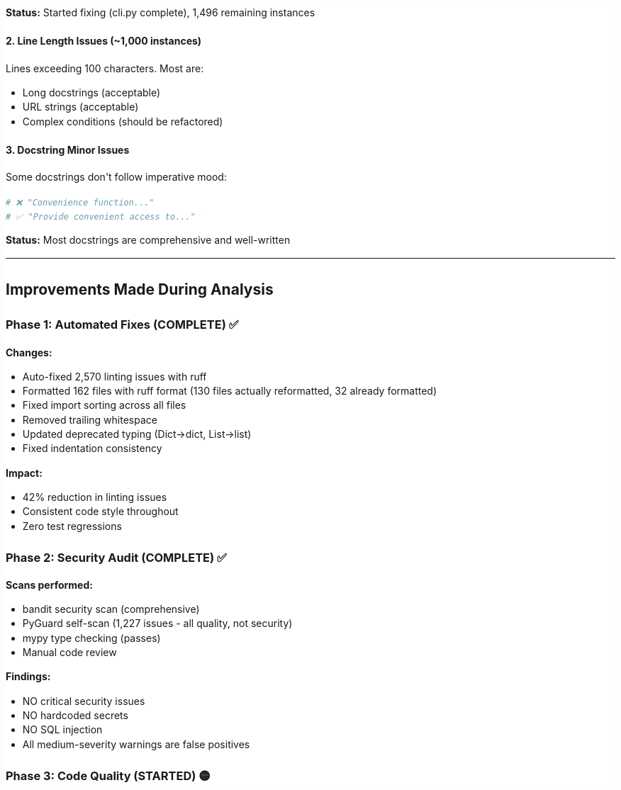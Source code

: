 **Status:** Started fixing (cli.py complete), 1,496 remaining instances

#### 2. Line Length Issues (~1,000 instances)

Lines exceeding 100 characters. Most are:
- Long docstrings (acceptable)
- URL strings (acceptable)
- Complex conditions (should be refactored)

#### 3. Docstring Minor Issues

Some docstrings don't follow imperative mood:
```python
# ❌ "Convenience function..."
# ✅ "Provide convenient access to..."
```

**Status:** Most docstrings are comprehensive and well-written

---

## Improvements Made During Analysis

### Phase 1: Automated Fixes (COMPLETE) ✅

**Changes:**
- Auto-fixed 2,570 linting issues with ruff
- Formatted 162 files with ruff format (130 files actually reformatted, 32 already formatted)
- Fixed import sorting across all files
- Removed trailing whitespace
- Updated deprecated typing (Dict→dict, List→list)
- Fixed indentation consistency

**Impact:**
- 42% reduction in linting issues
- Consistent code style throughout
- Zero test regressions

### Phase 2: Security Audit (COMPLETE) ✅

**Scans performed:**
- bandit security scan (comprehensive)
- PyGuard self-scan (1,227 issues - all quality, not security)
- mypy type checking (passes)
- Manual code review

**Findings:**
- NO critical security issues
- NO hardcoded secrets
- NO SQL injection
- All medium-severity warnings are false positives

### Phase 3: Code Quality (STARTED) 🟡
